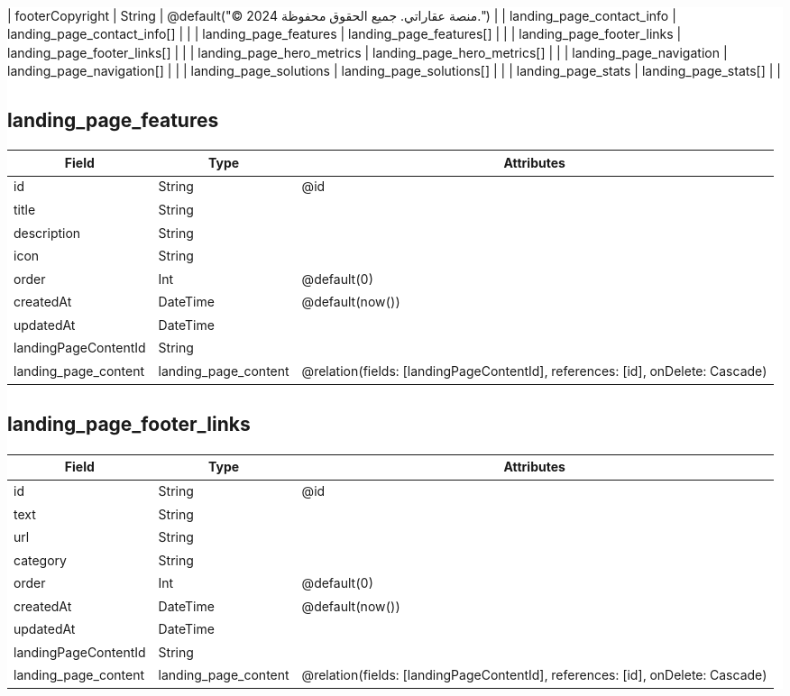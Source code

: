 | footerCopyright | String | @default("© 2024 منصة عقاراتي. جميع الحقوق محفوظة.") |
| landing_page_contact_info | landing_page_contact_info[] |  |
| landing_page_features | landing_page_features[] |  |
| landing_page_footer_links | landing_page_footer_links[] |  |
| landing_page_hero_metrics | landing_page_hero_metrics[] |  |
| landing_page_navigation | landing_page_navigation[] |  |
| landing_page_solutions | landing_page_solutions[] |  |
| landing_page_stats | landing_page_stats[] |  |

## landing_page_features

| Field | Type | Attributes |
| --- | --- | --- |
| id | String | @id |
| title | String |  |
| description | String |  |
| icon | String |  |
| order | Int | @default(0) |
| createdAt | DateTime | @default(now()) |
| updatedAt | DateTime |  |
| landingPageContentId | String |  |
| landing_page_content | landing_page_content | @relation(fields: [landingPageContentId], references: [id], onDelete: Cascade) |

## landing_page_footer_links

| Field | Type | Attributes |
| --- | --- | --- |
| id | String | @id |
| text | String |  |
| url | String |  |
| category | String |  |
| order | Int | @default(0) |
| createdAt | DateTime | @default(now()) |
| updatedAt | DateTime |  |
| landingPageContentId | String |  |
| landing_page_content | landing_page_content | @relation(fields: [landingPageContentId], references: [id], onDelete: Cascade) |
